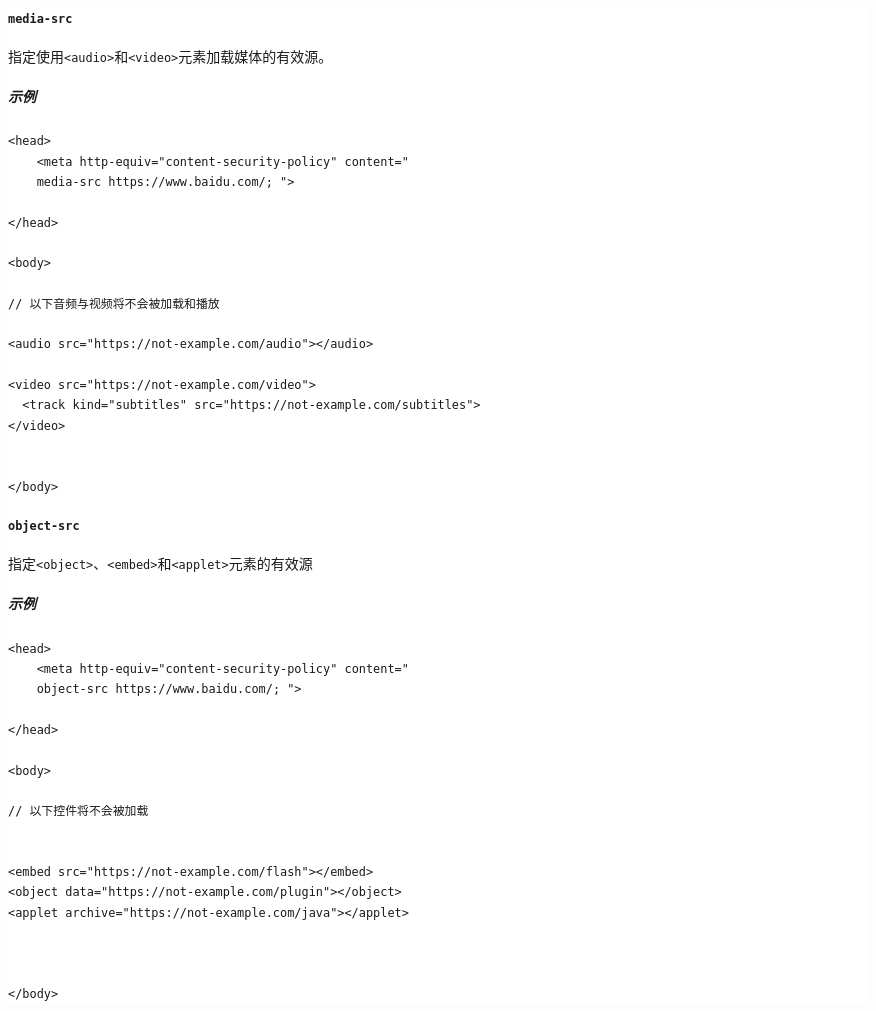 
#### `media-src`

指定使用`<audio>`和`<video>`元素加载媒体的有效源。
	
##### 示例	
```
<head>
	<meta http-equiv="content-security-policy" content=" 
	media-src https://www.baidu.com/; ">

</head>

<body>

// 以下音频与视频将不会被加载和播放

<audio src="https://not-example.com/audio"></audio>

<video src="https://not-example.com/video">
  <track kind="subtitles" src="https://not-example.com/subtitles">
</video>


</body>
```

#### `object-src`

指定`<object>`、`<embed>`和`<applet>`元素的有效源

##### 示例

```
<head>
	<meta http-equiv="content-security-policy" content=" 
	object-src https://www.baidu.com/; ">

</head>

<body>

// 以下控件将不会被加载


<embed src="https://not-example.com/flash"></embed>
<object data="https://not-example.com/plugin"></object>
<applet archive="https://not-example.com/java"></applet>



</body>
```
